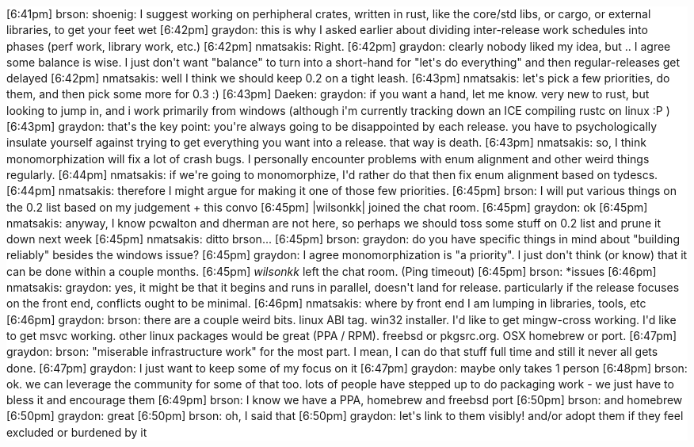 [6:41pm] brson: shoenig: I suggest working on perhipheral crates, written in rust, like the core/std libs, or cargo, or external libraries, to get your feet wet
[6:42pm] graydon: this is why I asked earlier about dividing inter-release work schedules into phases (perf work, library work, etc.)
[6:42pm] nmatsakis: Right. 
[6:42pm] graydon: clearly nobody liked my idea, but .. I agree some balance is wise. I just don't want "balance" to turn into a short-hand for "let's do everything" and then regular-releases get delayed
[6:42pm] nmatsakis: well I think we should keep 0.2 on a tight leash.
[6:43pm] nmatsakis: let's pick a few priorities, do them, and then pick some more for 0.3 :)
[6:43pm] Daeken: graydon: if you want a hand, let me know.  very new to rust, but looking to jump in, and i work primarily from windows (although i'm currently tracking down an ICE compiling rustc on linux :P )
[6:43pm] graydon: that's the key point: you're always going to be disappointed by each release. you have to psychologically insulate yourself against trying to get everything you want into a release. that way is death.
[6:43pm] nmatsakis: so, I think monomorphization will fix a lot of crash bugs.  I personally encounter problems with enum alignment and other weird things regularly.
[6:44pm] nmatsakis: if we're going to monomorphize, I'd rather do that then fix enum alignment based on tydescs.
[6:44pm] nmatsakis: therefore I might argue for making it one of those few priorities.
[6:45pm] brson: I will put various things on the 0.2 list based on my judgement + this convo
[6:45pm] |wilsonkk| joined the chat room.
[6:45pm] graydon: ok
[6:45pm] nmatsakis: anyway, I know pcwalton and dherman are not here, so perhaps we should toss some stuff on 0.2 list and prune it down next week
[6:45pm] nmatsakis: ditto brson...
[6:45pm] brson: graydon: do you have specific things in mind about "building reliably" besides the windows issue?
[6:45pm] graydon: I agree monomorphization is "a priority". I just don't think (or know) that it can be done within a couple months.
[6:45pm] _wilsonkk_ left the chat room. (Ping timeout)
[6:45pm] brson: *issues
[6:46pm] nmatsakis: graydon: yes, it might be that it begins and runs in parallel, doesn't land for release.  particularly if the release focuses on the front end, conflicts ought to be minimal.
[6:46pm] nmatsakis: where by front end I am lumping in libraries, tools, etc
[6:46pm] graydon: brson: there are a couple weird bits. linux ABI tag. win32 installer. I'd like to get mingw-cross working. I'd like to get msvc working. other linux packages would be great (PPA / RPM). freebsd or pkgsrc.org. OSX homebrew or port.
[6:47pm] graydon: brson: "miserable infrastructure work" for the most part. I mean, I can do that stuff full time and still it never all gets done.
[6:47pm] graydon: I just want to keep some of my focus on it
[6:47pm] graydon: maybe only takes 1 person
[6:48pm] brson: ok. we can leverage the community for some of that too. lots of people have stepped up to do packaging work - we just have to bless it and encourage them
[6:49pm] brson: I know we have a PPA, homebrew and freebsd port
[6:50pm] brson: and homebrew
[6:50pm] graydon: great
[6:50pm] brson: oh, I said that
[6:50pm] graydon: let's link to them visibly! and/or adopt them if they feel excluded or burdened by it
</pre>
